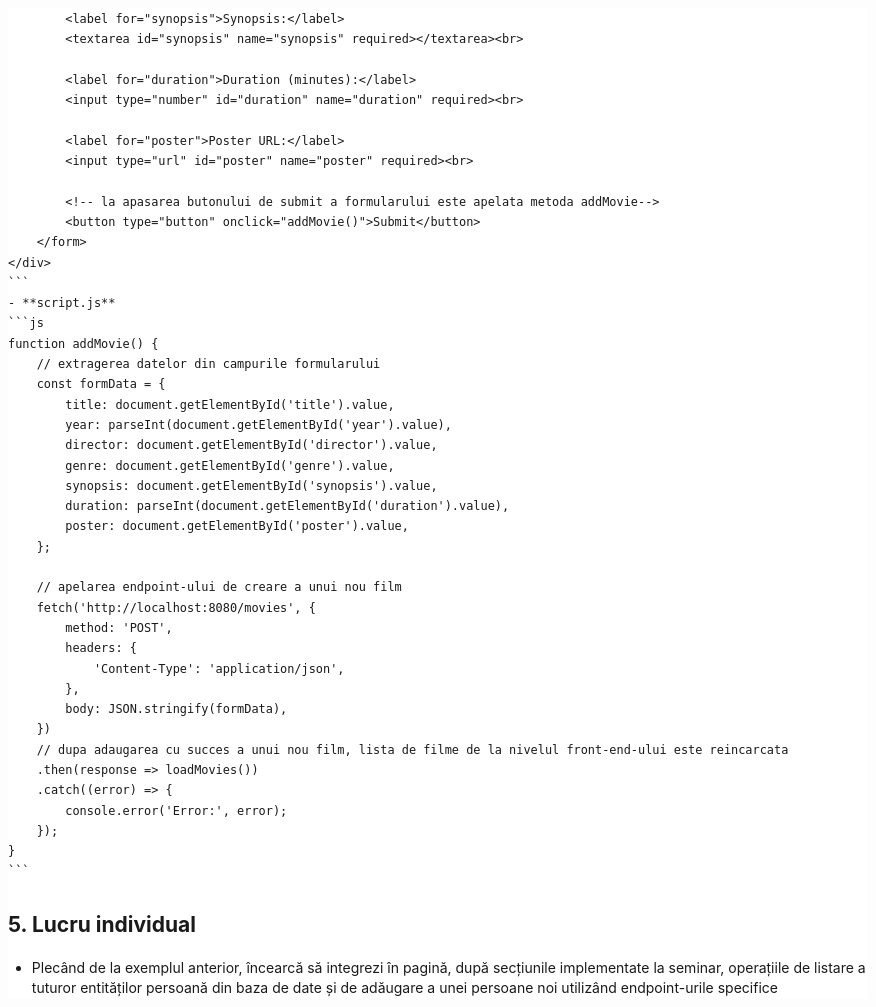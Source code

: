             <label for="synopsis">Synopsis:</label>
            <textarea id="synopsis" name="synopsis" required></textarea><br>
            
            <label for="duration">Duration (minutes):</label>
            <input type="number" id="duration" name="duration" required><br>
            
            <label for="poster">Poster URL:</label>
            <input type="url" id="poster" name="poster" required><br>
            
            <!-- la apasarea butonului de submit a formularului este apelata metoda addMovie-->
            <button type="button" onclick="addMovie()">Submit</button>
        </form>
    </div>
    ```
    - **script.js**
    ```js
    function addMovie() {
        // extragerea datelor din campurile formularului
        const formData = {
            title: document.getElementById('title').value,
            year: parseInt(document.getElementById('year').value),
            director: document.getElementById('director').value,
            genre: document.getElementById('genre').value,
            synopsis: document.getElementById('synopsis').value,
            duration: parseInt(document.getElementById('duration').value),
            poster: document.getElementById('poster').value,
        };

        // apelarea endpoint-ului de creare a unui nou film
        fetch('http://localhost:8080/movies', {
            method: 'POST',
            headers: {
                'Content-Type': 'application/json',
            },
            body: JSON.stringify(formData),
        })
        // dupa adaugarea cu succes a unui nou film, lista de filme de la nivelul front-end-ului este reincarcata
        .then(response => loadMovies())
        .catch((error) => {
            console.error('Error:', error);
        });
    }
    ```

## 5. Lucru individual

- Plecând de la exemplul anterior, încearcă să integrezi în pagină, după secțiunile implementate la seminar, operațiile de listare a tuturor entităților persoană din baza de date și de adăugare a unei persoane noi utilizând endpoint-urile specifice
